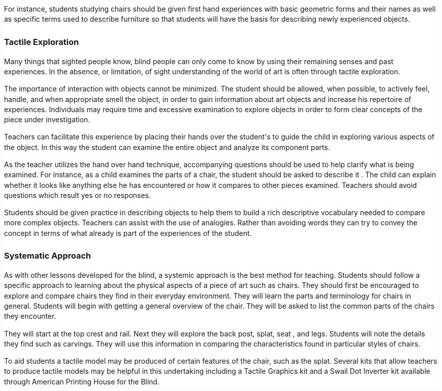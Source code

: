  </p>
<p>
  For instance, students studying chairs should be given first hand experiences with basic geometric forms and their names as well as specific terms used to describe furniture so that students will have the basis for describing newly experienced objects.
 </p>

<h3>
  Tactile Exploration
 </h3>
 <p>
  Many things that sighted people know, blind people can only come to know by using their remaining senses and past experiences. In the absence, or limitation, of sight understanding of the world of art is often through tactile exploration.
 </p>
 <p>
  The importance of interaction with objects cannot be minimized. The student should be allowed, when possible, to actively feel, handle, and when appropriate smell the object, in order to gain information about art objects and increase his repertoire of experiences. Individuals may require time and excessive examination to explore objects in order to form clear concepts of the piece under investigation.
 </p>
<p>
  Teachers can facilitate this experience by placing their hands over the student's to guide the child in exploring various aspects of the object. In this way the student can examine the entire object and analyze its component parts.
 </p>
<p>
  As the teacher utilizes the hand over hand technique, accompanying questions should be used to help clarify what is being examined. For instance, as a child examines the parts of a chair, the student should be asked to describe it . The child can explain whether it looks like anything else he has encountered or how it compares to other pieces examined. Teachers should avoid questions which result yes or no responses.
 </p>
<p>
  Students should be given practice in describing objects to help them to build a rich descriptive vocabulary needed to compare more complex objects. Teachers can assist with the use of analogies. Rather than avoiding words they can try to convey the concept in terms of what already is part of the experiences of the student.
 </p>

<h3>
  Systematic Approach
 </h3>
 <p>
  As with other lessons developed for the blind, a systemic approach is the best method for teaching. Students should follow a specific approach to learning about the physical aspects of a piece of art such as chairs. They should first be encouraged to explore and compare chairs they find in their everyday environment. They will learn the parts and terminology for chairs in general. Students will begin with getting a general overview of the chair. They will be asked to list the common parts of the chairs they encounter.
 </p>
 <p>
  They will start at the top crest and rail. Next they will explore the back post, splat, seat , and legs. Students will note the details they find such as carvings. They will use this information in comparing the characteristics found in particular styles of chairs.
 </p>
<p>
  To aid students a tactile model may be produced of certain features of the chair, such as the splat. Several kits that allow teachers to produce tactile models may be helpful in this undertaking including a Tactile Graphics kit and a Swail Dot Inverter kit available through American Printing House for the Blind.
 </p>
